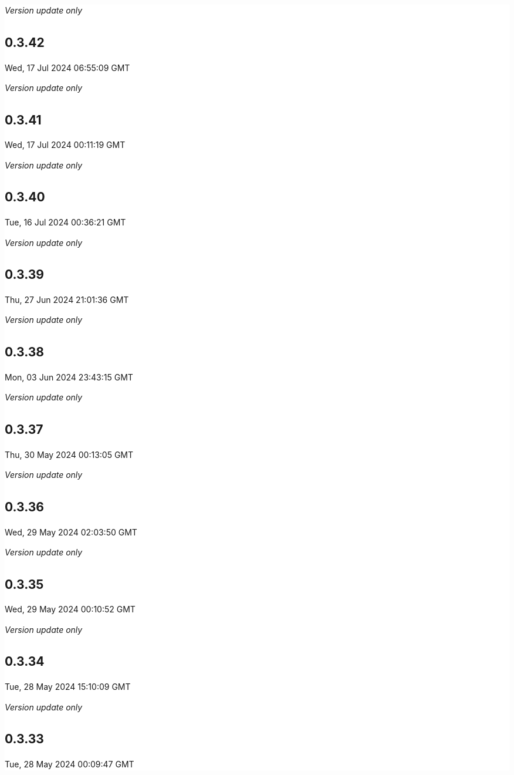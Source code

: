 _Version update only_

## 0.3.42
Wed, 17 Jul 2024 06:55:09 GMT

_Version update only_

## 0.3.41
Wed, 17 Jul 2024 00:11:19 GMT

_Version update only_

## 0.3.40
Tue, 16 Jul 2024 00:36:21 GMT

_Version update only_

## 0.3.39
Thu, 27 Jun 2024 21:01:36 GMT

_Version update only_

## 0.3.38
Mon, 03 Jun 2024 23:43:15 GMT

_Version update only_

## 0.3.37
Thu, 30 May 2024 00:13:05 GMT

_Version update only_

## 0.3.36
Wed, 29 May 2024 02:03:50 GMT

_Version update only_

## 0.3.35
Wed, 29 May 2024 00:10:52 GMT

_Version update only_

## 0.3.34
Tue, 28 May 2024 15:10:09 GMT

_Version update only_

## 0.3.33
Tue, 28 May 2024 00:09:47 GMT
